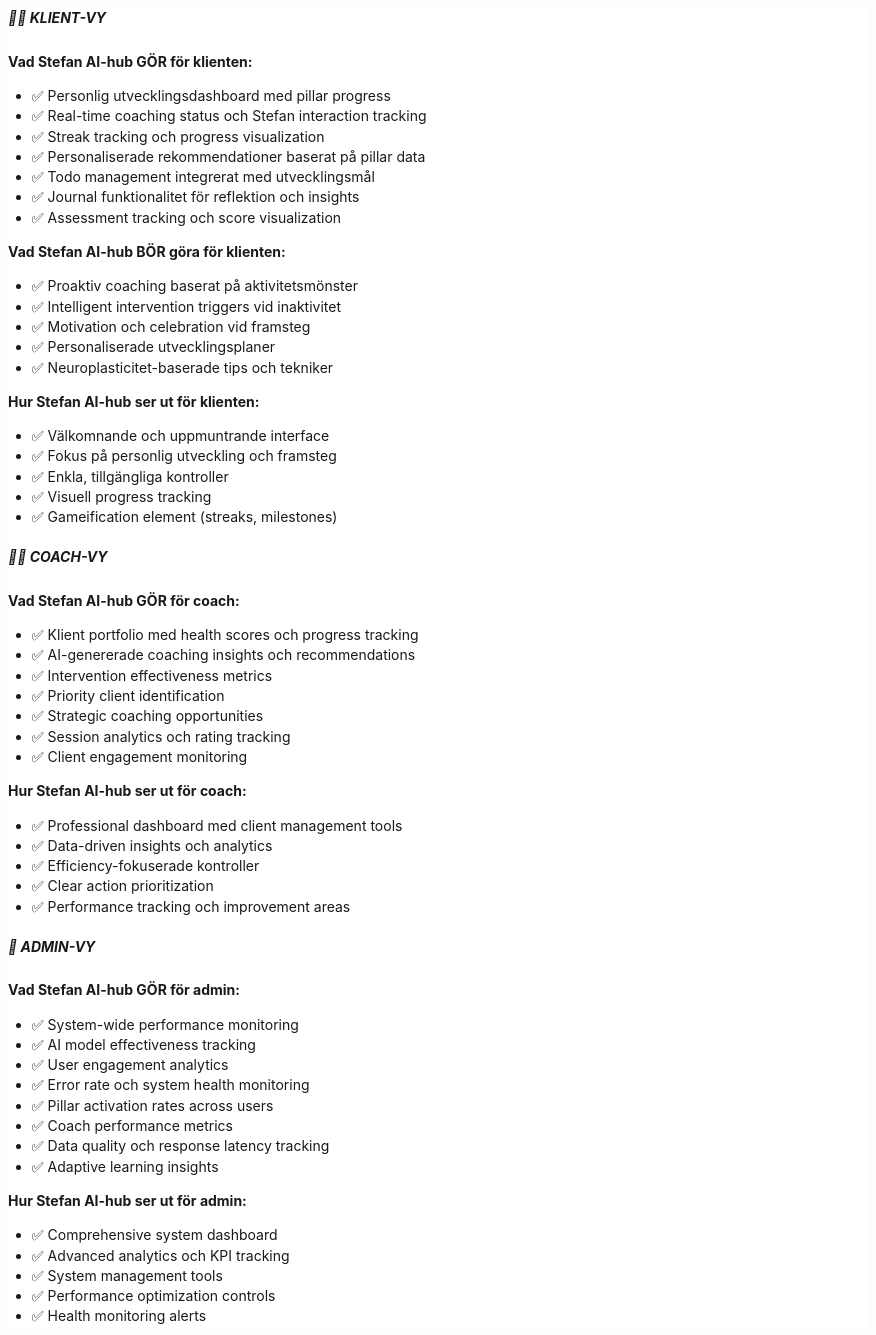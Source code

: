 ##### 🧑‍💼 KLIENT-VY
**Vad Stefan AI-hub GÖR för klienten:**
- ✅ Personlig utvecklingsdashboard med pillar progress
- ✅ Real-time coaching status och Stefan interaction tracking
- ✅ Streak tracking och progress visualization
- ✅ Personaliserade rekommendationer baserat på pillar data
- ✅ Todo management integrerat med utvecklingsmål
- ✅ Journal funktionalitet för reflektion och insights
- ✅ Assessment tracking och score visualization

**Vad Stefan AI-hub BÖR göra för klienten:**
- ✅ Proaktiv coaching baserat på aktivitetsmönster
- ✅ Intelligent intervention triggers vid inaktivitet
- ✅ Motivation och celebration vid framsteg
- ✅ Personaliserade utvecklingsplaner
- ✅ Neuroplasticitet-baserade tips och tekniker

**Hur Stefan AI-hub ser ut för klienten:**
- ✅ Välkomnande och uppmuntrande interface
- ✅ Fokus på personlig utveckling och framsteg
- ✅ Enkla, tillgängliga kontroller
- ✅ Visuell progress tracking
- ✅ Gameification element (streaks, milestones)

##### 👨‍🏫 COACH-VY
**Vad Stefan AI-hub GÖR för coach:**
- ✅ Klient portfolio med health scores och progress tracking
- ✅ AI-genererade coaching insights och recommendations
- ✅ Intervention effectiveness metrics
- ✅ Priority client identification
- ✅ Strategic coaching opportunities
- ✅ Session analytics och rating tracking
- ✅ Client engagement monitoring

**Hur Stefan AI-hub ser ut för coach:**
- ✅ Professional dashboard med client management tools
- ✅ Data-driven insights och analytics
- ✅ Efficiency-fokuserade kontroller
- ✅ Clear action prioritization
- ✅ Performance tracking och improvement areas

##### 🔧 ADMIN-VY
**Vad Stefan AI-hub GÖR för admin:**
- ✅ System-wide performance monitoring
- ✅ AI model effectiveness tracking
- ✅ User engagement analytics
- ✅ Error rate och system health monitoring
- ✅ Pillar activation rates across users
- ✅ Coach performance metrics
- ✅ Data quality och response latency tracking
- ✅ Adaptive learning insights

**Hur Stefan AI-hub ser ut för admin:**
- ✅ Comprehensive system dashboard
- ✅ Advanced analytics och KPI tracking
- ✅ System management tools
- ✅ Performance optimization controls
- ✅ Health monitoring alerts
